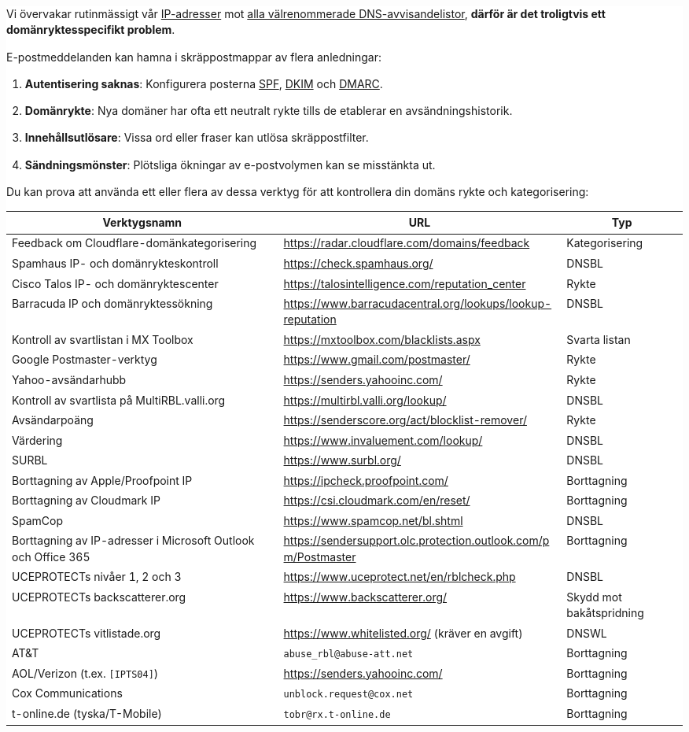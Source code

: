 Vi övervakar rutinmässigt vår [IP-adresser](#what-are-your-servers-ip-addresses) mot [alla välrenommerade DNS-avvisandelistor](#how-do-you-handle-your-ip-addresses-becoming-blocked), **därför är det troligtvis ett domänryktesspecifikt problem**.

E-postmeddelanden kan hamna i skräppostmappar av flera anledningar:

1. **Autentisering saknas**: Konfigurera posterna [SPF](#how-do-i-set-up-spf-for-forward-email), [DKIM](#how-do-i-set-up-dkim-for-forward-email) och [DMARC](#how-do-i-set-up-dmarc-for-forward-email).

2. **Domänrykte**: Nya domäner har ofta ett neutralt rykte tills de etablerar en avsändningshistorik.

3. **Innehållsutlösare**: Vissa ord eller fraser kan utlösa skräppostfilter.

4. **Sändningsmönster**: Plötsliga ökningar av e-postvolymen kan se misstänkta ut.

Du kan prova att använda ett eller flera av dessa verktyg för att kontrollera din domäns rykte och kategorisering:

| Verktygsnamn | URL | Typ |
| ------------------------------------------- | ---------------------------------------------------------------- | ---------------------- |
| Feedback om Cloudflare-domänkategorisering | <https://radar.cloudflare.com/domains/feedback> | Kategorisering |
| Spamhaus IP- och domänrykteskontroll | <https://check.spamhaus.org/> | DNSBL |
| Cisco Talos IP- och domänryktescenter | <https://talosintelligence.com/reputation_center> | Rykte |
| Barracuda IP och domänryktessökning | <https://www.barracudacentral.org/lookups/lookup-reputation> | DNSBL |
| Kontroll av svartlistan i MX Toolbox | <https://mxtoolbox.com/blacklists.aspx> | Svarta listan |
| Google Postmaster-verktyg | <https://www.gmail.com/postmaster/> | Rykte |
| Yahoo-avsändarhubb | <https://senders.yahooinc.com/> | Rykte |
| Kontroll av svartlista på MultiRBL.valli.org | <https://multirbl.valli.org/lookup/> | DNSBL |
| Avsändarpoäng | <https://senderscore.org/act/blocklist-remover/> | Rykte |
| Värdering | <https://www.invaluement.com/lookup/> | DNSBL |
| SURBL | <https://www.surbl.org/> | DNSBL |
| Borttagning av Apple/Proofpoint IP | <https://ipcheck.proofpoint.com/> | Borttagning |
| Borttagning av Cloudmark IP | <https://csi.cloudmark.com/en/reset/> | Borttagning |
| SpamCop | <https://www.spamcop.net/bl.shtml> | DNSBL |
| Borttagning av IP-adresser i Microsoft Outlook och Office 365 | <https://sendersupport.olc.protection.outlook.com/pm/Postmaster> | Borttagning |
| UCEPROTECTs nivåer 1, 2 och 3 | <https://www.uceprotect.net/en/rblcheck.php> | DNSBL |
| UCEPROTECTs backscatterer.org | <https://www.backscatterer.org/> | Skydd mot bakåtspridning |
| UCEPROTECTs vitlistade.org | <https://www.whitelisted.org/> (kräver en avgift) | DNSWL |
| AT&T | `abuse_rbl@abuse-att.net` | Borttagning |
| AOL/Verizon (t.ex. `[IPTS04]`) | <https://senders.yahooinc.com/> | Borttagning |
| Cox Communications | `unblock.request@cox.net` | Borttagning |
| t-online.de (tyska/T-Mobile) | `tobr@rx.t-online.de` | Borttagning |
